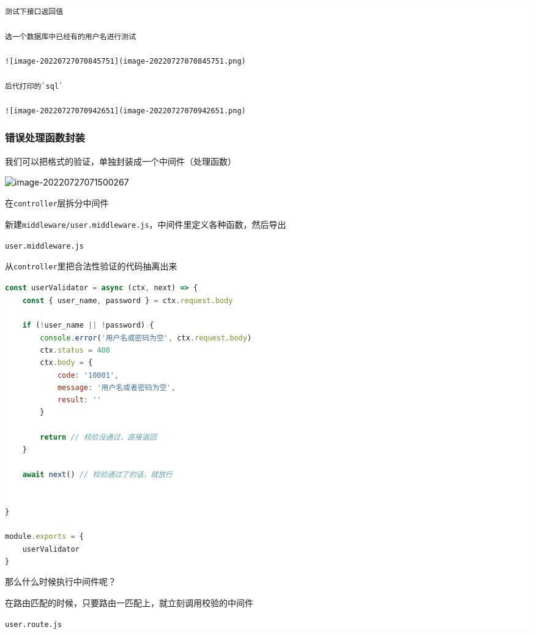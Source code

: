     测试下接口返回值

    选一个数据库中已经有的用户名进行测试

    ![image-20220727070845751](image-20220727070845751.png)

    后代打印的`sql`

    ![image-20220727070942651](image-20220727070942651.png)

### 错误处理函数封装

我们可以把格式的验证，单独封装成一个中间件（处理函数）

![image-20220727071500267](image-20220727071500267.png)

在`controller`层拆分中间件

新建`middleware/user.middleware.js`，中间件里定义各种函数，然后导出

`user.middleware.js`

从`controller`里把合法性验证的代码抽离出来

```js
const userValidator = async (ctx, next) => {
    const { user_name, password } = ctx.request.body

    if (!user_name || !password) {
        console.error('用户名或密码为空', ctx.request.body)
        ctx.status = 400
        ctx.body = {
            code: '10001',
            message: '用户名或者密码为空',
            result: ''
        }

        return // 校验没通过，直接返回
    }
    
    await next() // 校验通过了的话，就放行


}

module.exports = {
    userValidator
}
```

那么什么时候执行中间件呢？

在路由匹配的时候，只要路由一匹配上，就立刻调用校验的中间件

`user.route.js`
